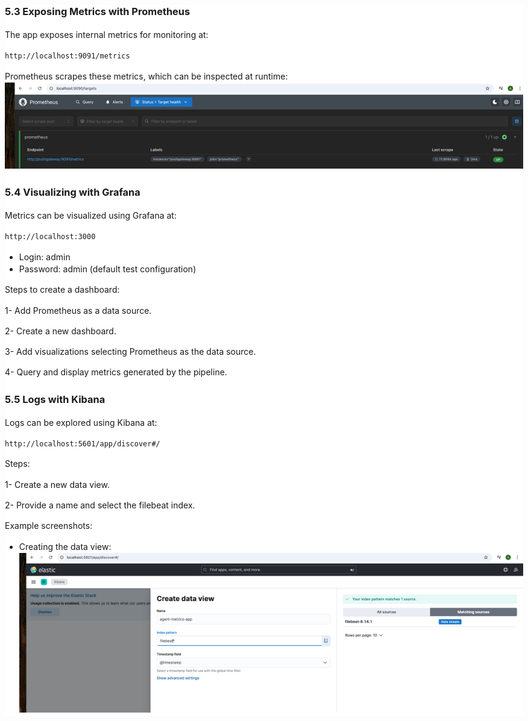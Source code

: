 ### 5.3 Exposing Metrics with Prometheus

The app exposes internal metrics for monitoring at:
```bash
http://localhost:9091/metrics
```

Prometheus scrapes these metrics, which can be inspected at runtime:
![metrics](resources/readme/prometheus_metrics.png)

### 5.4 Visualizing with Grafana

Metrics can be visualized using Grafana at:

```bash
http://localhost:3000
```

- Login: admin
- Password: admin (default test configuration)

Steps to create a dashboard:

1- Add Prometheus as a data source.

2- Create a new dashboard.

3- Add visualizations selecting Prometheus as the data source.

4- Query and display metrics generated by the pipeline.

### 5.5 Logs with Kibana

Logs can be explored using Kibana at:

```bash
http://localhost:5601/app/discover#/
```
Steps:

1- Create a new data view.

2- Provide a name and select the filebeat index.

Example screenshots:

- Creating the data view:
![index](resources/readme/logs.png)
